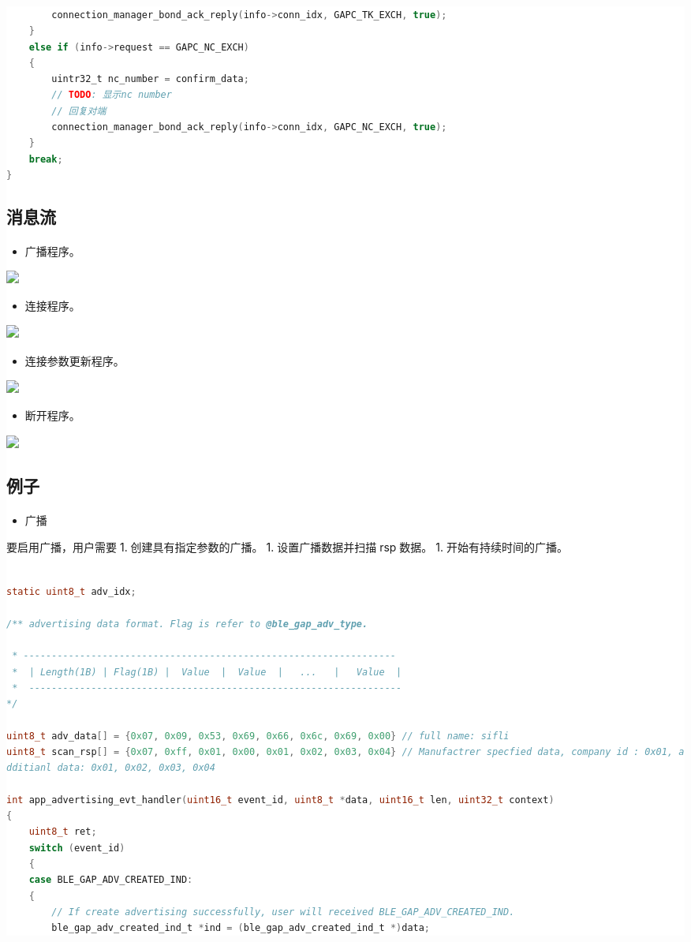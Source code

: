 ```c
		connection_manager_bond_ack_reply(info->conn_idx, GAPC_TK_EXCH, true);
	}
	else if (info->request == GAPC_NC_EXCH)
	{
		uintr32_t nc_number = confirm_data;
		// TODO: 显示nc number
		// 回复对端
		connection_manager_bond_ack_reply(info->conn_idx, GAPC_NC_EXCH, true);
	}
	break;
}
```

## 消息流

- 广播程序。

![](../../../assets/advertising.png)

- 连接程序。

![](../../../assets/connection.png)

- 连接参数更新程序。

![](../../../assets/conn_update.png)

- 断开程序。

![](../../../assets/disconnection.png)

## 例子

- 广播

要启用广播，用户需要 
	1. 创建具有指定参数的广播。
	1. 设置广播数据并扫描 rsp 数据。
	1. 开始有持续时间的广播。

```c

static uint8_t adv_idx;

/** advertising data format. Flag is refer to @ble_gap_adv_type.
	   
 * ------------------------------------------------------------------
 *  | Length(1B) | Flag(1B) |  Value  |  Value  |   ...   |   Value  | 
 *	------------------------------------------------------------------
*/

uint8_t adv_data[] = {0x07, 0x09, 0x53, 0x69, 0x66, 0x6c, 0x69, 0x00} // full name: sifli
uint8_t scan_rsp[] = {0x07, 0xff, 0x01, 0x00, 0x01, 0x02, 0x03, 0x04} // Manufactrer specfied data, company id : 0x01, additianl data: 0x01, 0x02, 0x03, 0x04

int app_advertising_evt_handler(uint16_t event_id, uint8_t *data, uint16_t len, uint32_t context)
{
	uint8_t ret;
    switch (event_id)
    {
    case BLE_GAP_ADV_CREATED_IND:
    {
		// If create advertising successfully, user will received BLE_GAP_ADV_CREATED_IND.
        ble_gap_adv_created_ind_t *ind = (ble_gap_adv_created_ind_t *)data;
```